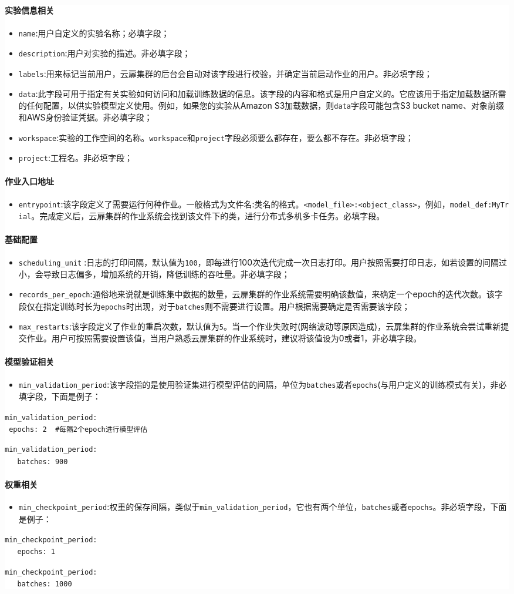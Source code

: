 #### 实验信息相关

- `name`:用户自定义的实验名称；必填字段；

- `description`:用户对实验的描述。非必填字段；

- `labels`:用来标记当前用户，云扉集群的后台会自动对该字段进行校验，并确定当前启动作业的用户。非必填字段；

- `data`:此字段可用于指定有关实验如何访问和加载训练数据的信息。该字段的内容和格式是用户自定义的。它应该用于指定加载数据所需的任何配置，以供实验模型定义使用。例如，如果您的实验从Amazon S3加载数据，则`data`字段可能包含S3 bucket name、对象前缀和AWS身份验证凭据。非必填字段；

- `workspace`:实验的工作空间的名称。`workspace`和`project`字段必须要么都存在，要么都不存在。非必填字段；

- `project`:工程名。非必填字段；

#### 作业入口地址

- `entrypoint`:该字段定义了需要运行何种作业。一般格式为文件名:类名的格式。`<model_file>:<object_class>`，例如，`model_def:MyTrial`。完成定义后，云扉集群的作业系统会找到该文件下的类，进行分布式多机多卡任务。必填字段。

#### 基础配置

- `scheduling_unit` :日志的打印间隔，默认值为`100`，即每进行100次迭代完成一次日志打印。用户按照需要打印日志，如若设置的间隔过小，会导致日志偏多，增加系统的开销，降低训练的吞吐量。非必填字段；

- `records_per_epoch`:通俗地来说就是训练集中数据的数量，云扉集群的作业系统需要明确该数值，来确定一个epoch的迭代次数。该字段仅在指定训练时长为`epochs`时出现，对于`batches`则不需要进行设置。用户根据需要确定是否需要该字段；

- `max_restarts`:该字段定义了作业的重启次数，默认值为`5`。当一个作业失败时(网络波动等原因造成)，云扉集群的作业系统会尝试重新提交作业。用户可按照需要设置该值，当用户熟悉云扉集群的作业系统时，建议将该值设为0或者1，非必填字段。

#### 模型验证相关

- `min_validation_period`:该字段指的是使用验证集进行模型评估的间隔，单位为`batches`或者`epochs`(与用户定义的训练模式有关)，非必填字段，下面是例子：

```
min_validation_period:
 epochs: 2  #每隔2个epoch进行模型评估
```

```
min_validation_period:
   batches: 900
```

#### 权重相关

- `min_checkpoint_period`:权重的保存间隔，类似于`min_validation_period`，它也有两个单位，`batches`或者`epochs`。非必填字段，下面是例子：

```
min_checkpoint_period:
   epochs: 1
```

```
min_checkpoint_period:
   batches: 1000
```
